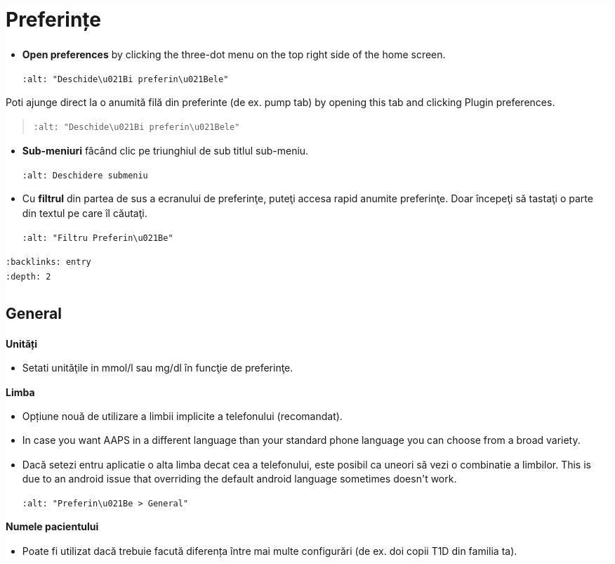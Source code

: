 # Preferințe

- **Open preferences** by clicking the three-dot menu on the top right side of the home screen.

  ```{image} ../images/Pref2020_Open2.png
  :alt: "Deschide\u021Bi preferin\u021Bele"
  ```

Poti ajunge direct la o anumită filă din preferinte (de ex. pump tab) by opening this tab and clicking Plugin preferences.

> ```{image} ../images/Pref2020_OpenPlugin2.png
> :alt: "Deschide\u021Bi preferin\u021Bele"
> ```

- **Sub-meniuri** făcând clic pe triunghiul de sub titlul sub-meniu.

  ```{image} ../images/Pref2020_Submenu2.png
  :alt: Deschidere submeniu
  ```

- Cu **filtrul** din partea de sus a ecranului de preferinţe, puteţi accesa rapid anumite preferinţe. Doar începeţi să tastaţi o parte din textul pe care îl căutaţi.

  ```{image} ../images/Pref2021_Filter.png
  :alt: "Filtru Preferin\u021Be"
  ```

```{contents}
:backlinks: entry
:depth: 2
```

## General

**Unități**

- Setati unităţile in mmol/l sau mg/dl în funcţie de preferinţe.

**Limba**

- Opțiune nouă de utilizare a limbii implicite a telefonului (recomandat).

- In case you want AAPS in a different language than your standard phone language you can choose from a broad variety.

- Dacă setezi entru aplicatie o alta limba decat cea a telefonului, este posibil ca uneori să vezi o combinatie a limbilor. This is due to an android issue that overriding the default android language sometimes doesn't work.

  ```{image} ../images/Pref2020_General.png
  :alt: "Preferin\u021Be > General"
  ```

**Numele pacientului**

- Poate fi utilizat dacă trebuie facută diferența între mai multe configurări (de ex. doi copii T1D din familia ta).
